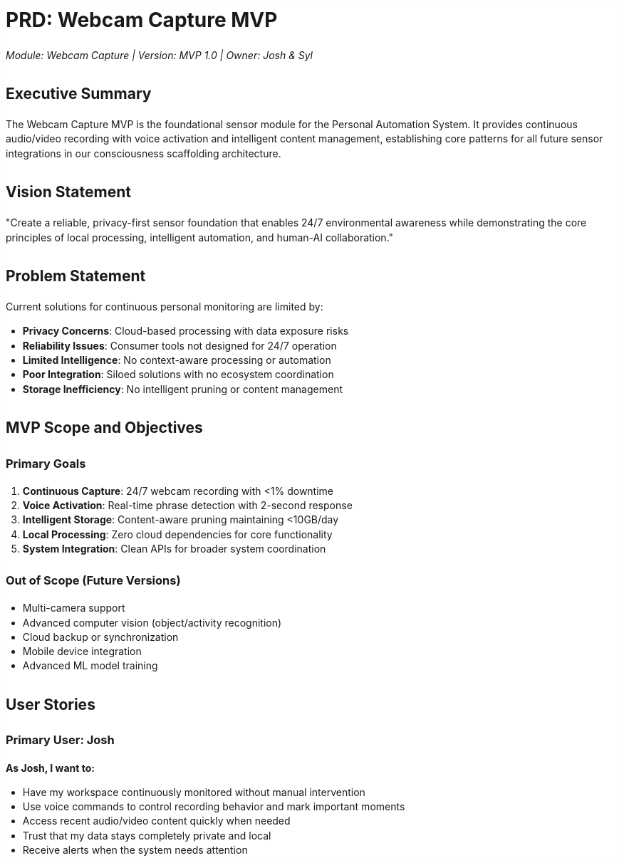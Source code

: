 # PRD: Webcam Capture MVP

*Module: Webcam Capture | Version: MVP 1.0 | Owner: Josh & Syl*

## Executive Summary

The Webcam Capture MVP is the foundational sensor module for the Personal Automation System. It provides continuous audio/video recording with voice activation and intelligent content management, establishing core patterns for all future sensor integrations in our consciousness scaffolding architecture.

## Vision Statement

"Create a reliable, privacy-first sensor foundation that enables 24/7 environmental awareness while demonstrating the core principles of local processing, intelligent automation, and human-AI collaboration."

## Problem Statement

Current solutions for continuous personal monitoring are limited by:
- **Privacy Concerns**: Cloud-based processing with data exposure risks
- **Reliability Issues**: Consumer tools not designed for 24/7 operation
- **Limited Intelligence**: No context-aware processing or automation
- **Poor Integration**: Siloed solutions with no ecosystem coordination
- **Storage Inefficiency**: No intelligent pruning or content management

## MVP Scope and Objectives

### Primary Goals
1. **Continuous Capture**: 24/7 webcam recording with <1% downtime
2. **Voice Activation**: Real-time phrase detection with 2-second response
3. **Intelligent Storage**: Content-aware pruning maintaining <10GB/day
4. **Local Processing**: Zero cloud dependencies for core functionality
5. **System Integration**: Clean APIs for broader system coordination

### Out of Scope (Future Versions)
- Multi-camera support
- Advanced computer vision (object/activity recognition)
- Cloud backup or synchronization
- Mobile device integration
- Advanced ML model training

## User Stories

### Primary User: Josh
**As Josh, I want to:**
- Have my workspace continuously monitored without manual intervention
- Use voice commands to control recording behavior and mark important moments
- Access recent audio/video content quickly when needed
- Trust that my data stays completely private and local
- Receive alerts when the system needs attention
